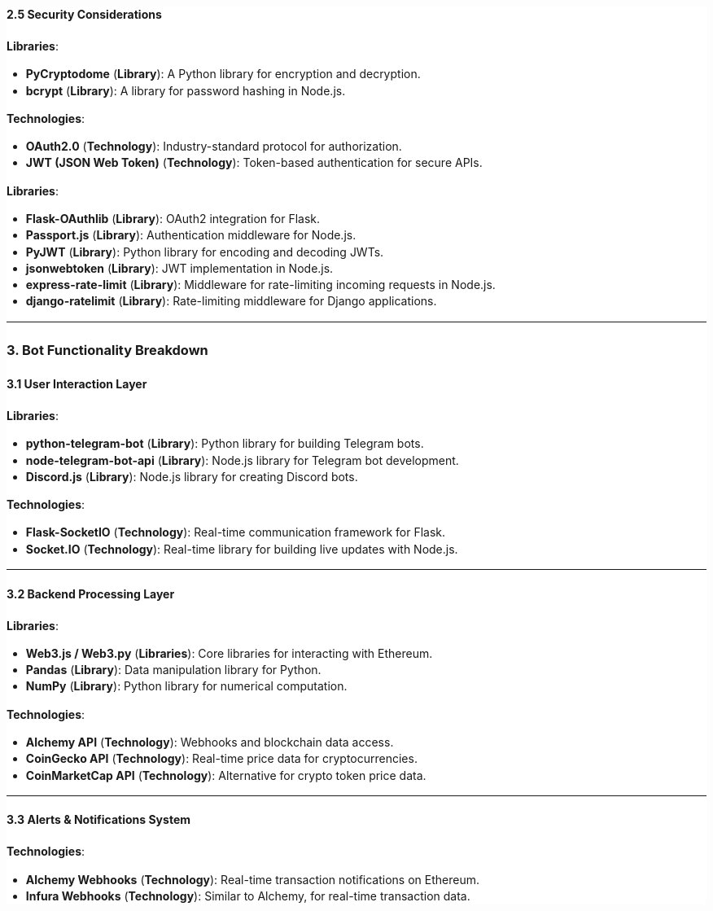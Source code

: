
#### **2.5 Security Considerations**

**Libraries**:
- **PyCryptodome** (**Library**): A Python library for encryption and decryption.
- **bcrypt** (**Library**): A library for password hashing in Node.js.

**Technologies**:
- **OAuth2.0** (**Technology**): Industry-standard protocol for authorization.
- **JWT (JSON Web Token)** (**Technology**): Token-based authentication for secure APIs.

**Libraries**:
- **Flask-OAuthlib** (**Library**): OAuth2 integration for Flask.
- **Passport.js** (**Library**): Authentication middleware for Node.js.
- **PyJWT** (**Library**): Python library for encoding and decoding JWTs.
- **jsonwebtoken** (**Library**): JWT implementation in Node.js.
- **express-rate-limit** (**Library**): Middleware for rate-limiting incoming requests in Node.js.
- **django-ratelimit** (**Library**): Rate-limiting middleware for Django applications.

---

### **3. Bot Functionality Breakdown**

#### **3.1 User Interaction Layer**

**Libraries**:
- **python-telegram-bot** (**Library**): Python library for building Telegram bots.
- **node-telegram-bot-api** (**Library**): Node.js library for Telegram bot development.
- **Discord.js** (**Library**): Node.js library for creating Discord bots.

**Technologies**:
- **Flask-SocketIO** (**Technology**): Real-time communication framework for Flask.
- **Socket.IO** (**Technology**): Real-time library for building live updates with Node.js.

---

#### **3.2 Backend Processing Layer**

**Libraries**:
- **Web3.js / Web3.py** (**Libraries**): Core libraries for interacting with Ethereum.
- **Pandas** (**Library**): Data manipulation library for Python.
- **NumPy** (**Library**): Python library for numerical computation.

**Technologies**:
- **Alchemy API** (**Technology**): Webhooks and blockchain data access.
- **CoinGecko API** (**Technology**): Real-time price data for cryptocurrencies.
- **CoinMarketCap API** (**Technology**): Alternative for crypto token price data.

---

#### **3.3 Alerts & Notifications System**

**Technologies**:
- **Alchemy Webhooks** (**Technology**): Real-time transaction notifications on Ethereum.
- **Infura Webhooks** (**Technology**): Similar to Alchemy, for real-time transaction data.
